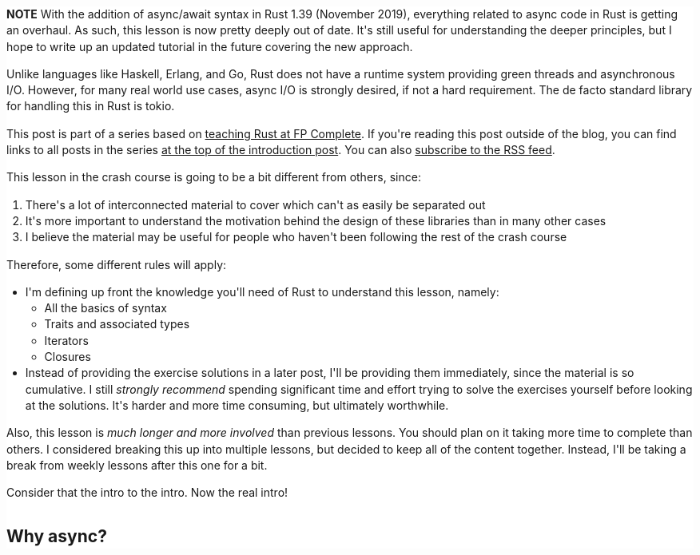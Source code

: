 __NOTE__ With the addition of async/await syntax in Rust 1.39 (November 2019), everything related to async code in Rust is getting an overhaul. As such, this lesson is now pretty deeply out of date. It's still useful for understanding the deeper principles, but I hope to write up an updated tutorial in the future covering the new approach.

Unlike languages like Haskell, Erlang, and Go, Rust does not have a
runtime system providing green threads and asynchronous I/O. However,
for many real world use cases, async I/O is strongly desired, if not a
hard requirement. The de facto standard library for handling this in
Rust is tokio.

This post is part of a series based on [teaching Rust at FP
Complete](https://www.fpcomplete.com/rust). If you're reading this post outside
of the blog, you can find links to all posts in the series [at the top of the
introduction
post](https://www.snoyman.com/blog/2018/10/introducing-rust-crash-course). You
can also [subscribe to the RSS
feed](https://www.snoyman.com/feed/rust-crash-course).

This lesson in the crash course is going to be a bit different from
others, since:

1. There's a lot of interconnected material to cover which can't as
   easily be separated out
2. It's more important to understand the motivation behind the design
   of these libraries than in many other cases
3. I believe the material may be useful for people who haven't been
   following the rest of the crash course

Therefore, some different rules will apply:

* I'm defining up front the knowledge you'll need of Rust to
  understand this lesson, namely:
    * All the basics of syntax
    * Traits and associated types
    * Iterators
    * Closures
* Instead of providing the exercise solutions in a later post, I'll be
  providing them immediately, since the material is so cumulative. I
  still _strongly recommend_ spending significant time and effort
  trying to solve the exercises yourself before looking at the
  solutions. It's harder and more time consuming, but ultimately
  worthwhile.

Also, this lesson is _much longer and more involved_ than previous
lessons. You should plan on it taking more time to complete than
others. I considered breaking this up into multiple lessons, but
decided to keep all of the content together. Instead, I'll be taking a
break from weekly lessons after this one for a bit.

Consider that the intro to the intro. Now the real intro!

## Why async?
